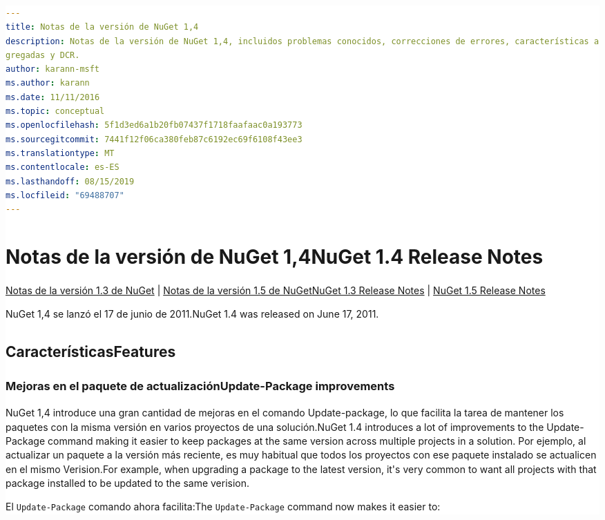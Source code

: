 ```yaml
---
title: Notas de la versión de NuGet 1,4
description: Notas de la versión de NuGet 1,4, incluidos problemas conocidos, correcciones de errores, características agregadas y DCR.
author: karann-msft
ms.author: karann
ms.date: 11/11/2016
ms.topic: conceptual
ms.openlocfilehash: 5f1d3ed6a1b20fb07437f1718faafaac0a193773
ms.sourcegitcommit: 7441f12f06ca380feb87c6192ec69f6108f43ee3
ms.translationtype: MT
ms.contentlocale: es-ES
ms.lasthandoff: 08/15/2019
ms.locfileid: "69488707"
---
```

# <a name="nuget-14-release-notes"></a><span data-ttu-id="fe1b7-103">Notas de la versión de NuGet 1,4</span><span class="sxs-lookup"><span data-stu-id="fe1b7-103">NuGet 1.4 Release Notes</span></span>

<span data-ttu-id="fe1b7-104">[Notas de la versión 1.3 de NuGet](../release-notes/nuget-1.3.md) | [Notas de la versión 1.5 de NuGet](../release-notes/nuget-1.5.md)</span><span class="sxs-lookup"><span data-stu-id="fe1b7-104">[NuGet 1.3 Release Notes](../release-notes/nuget-1.3.md) | [NuGet 1.5 Release Notes](../release-notes/nuget-1.5.md)</span></span>

<span data-ttu-id="fe1b7-105">NuGet 1,4 se lanzó el 17 de junio de 2011.</span><span class="sxs-lookup"><span data-stu-id="fe1b7-105">NuGet 1.4 was released on June 17, 2011.</span></span>

## <a name="features"></a><span data-ttu-id="fe1b7-106">Características</span><span class="sxs-lookup"><span data-stu-id="fe1b7-106">Features</span></span>

### <a name="update-package-improvements"></a><span data-ttu-id="fe1b7-107">Mejoras en el paquete de actualización</span><span class="sxs-lookup"><span data-stu-id="fe1b7-107">Update-Package improvements</span></span>
<span data-ttu-id="fe1b7-108">NuGet 1,4 introduce una gran cantidad de mejoras en el comando Update-package, lo que facilita la tarea de mantener los paquetes con la misma versión en varios proyectos de una solución.</span><span class="sxs-lookup"><span data-stu-id="fe1b7-108">NuGet 1.4 introduces a lot of improvements to the Update-Package command making it easier to keep packages at the same version across multiple projects in a solution.</span></span> <span data-ttu-id="fe1b7-109">Por ejemplo, al actualizar un paquete a la versión más reciente, es muy habitual que todos los proyectos con ese paquete instalado se actualicen en el mismo Verision.</span><span class="sxs-lookup"><span data-stu-id="fe1b7-109">For example, when upgrading a package to the latest version, it's very common to want all projects with that package installed to be updated to the same verision.</span></span>

<span data-ttu-id="fe1b7-110">El `Update-Package` comando ahora facilita:</span><span class="sxs-lookup"><span data-stu-id="fe1b7-110">The `Update-Package` command now makes it easier to:</span></span>
